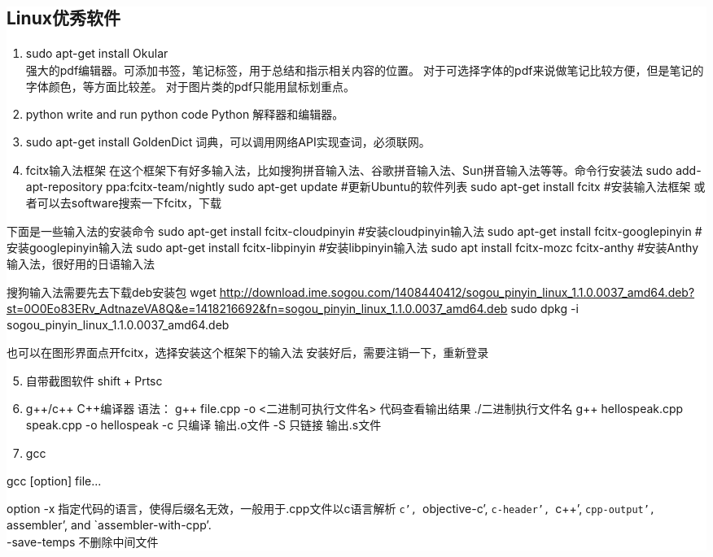 ## Linux优秀软件


1. sudo apt-get install Okular      
强大的pdf编辑器。可添加书签，笔记标签，用于总结和指示相关内容的位置。
对于可选择字体的pdf来说做笔记比较方便，但是笔记的字体颜色，等方面比较差。
对于图片类的pdf只能用鼠标划重点。


2. python 
write and run python code
Python 解释器和编辑器。


3. sudo apt-get install GoldenDict
词典，可以调用网络API实现查词，必须联网。

4. fcitx输入法框架
在这个框架下有好多输入法，比如搜狗拼音输入法、谷歌拼音输入法、Sun拼音输入法等等。命令行安装法
sudo add-apt-repository ppa:fcitx-team/nightly
sudo apt-get update			#更新Ubuntu的软件列表
sudo apt-get install fcitx #安装输入法框架
或者可以去software搜索一下fcitx，下载

下面是一些输入法的安装命令
sudo apt-get install fcitx-cloudpinyin #安装cloudpinyin输入法
sudo apt-get install fcitx-googlepinyin #安装googlepinyin输入法
sudo apt-get install fcitx-libpinyin #安装libpinyin输入法
sudo apt install fcitx-mozc fcitx-anthy #安装Anthy输入法，很好用的日语输入法

搜狗输入法需要先去下载deb安装包
wget http://download.ime.sogou.com/1408440412/sogou_pinyin_linux_1.1.0.0037_amd64.deb?st=0O0Eo83ERv_AdtnazeVA8Q&e=1418216692&fn=sogou_pinyin_linux_1.1.0.0037_amd64.deb
sudo dpkg -i sogou_pinyin_linux_1.1.0.0037_amd64.deb 

也可以在图形界面点开fcitx，选择安装这个框架下的输入法
安装好后，需要注销一下，重新登录


5. 自带截图软件
shift + Prtsc


6. g++/c++
C++编译器
语法：
g++ file.cpp -o <二进制可执行文件名>		代码查看输出结果 ./二进制执行文件名
g++ hellospeak.cpp speak.cpp -o hellospeak
-c 只编译    输出.o文件
-S 只链接    输出.s文件


7. gcc

gcc [option] file...

option
-x <language>   指定代码的语言，使得后缀名无效，一般用于.cpp文件以c语言解析
`c’, `objective-c’, `c-header’, `c++’, `cpp-output’,  `assembler’, and `assembler-with-cpp’.  
-save-temps	不删除中间文件
